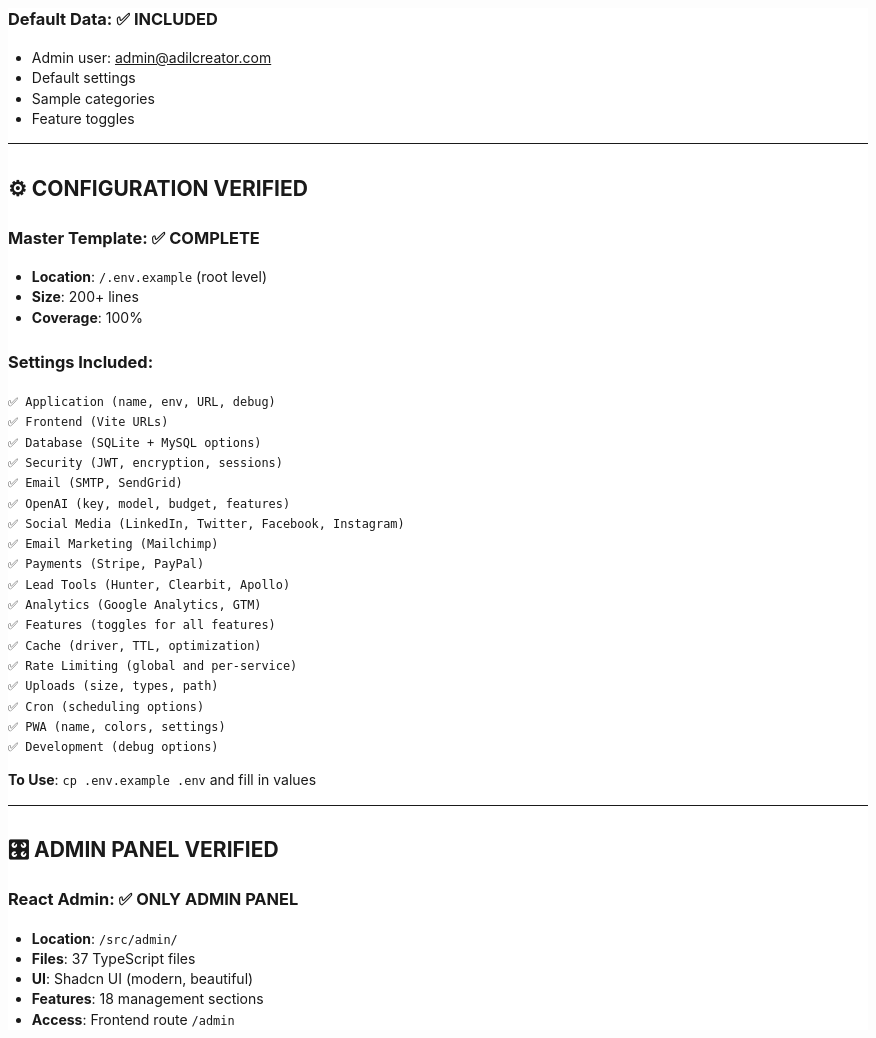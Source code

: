 ### Default Data: ✅ INCLUDED
- Admin user: admin@adilcreator.com
- Default settings
- Sample categories
- Feature toggles

---

## ⚙️ CONFIGURATION VERIFIED

### Master Template: ✅ COMPLETE
- **Location**: `/.env.example` (root level)
- **Size**: 200+ lines
- **Coverage**: 100%

### Settings Included:
```
✅ Application (name, env, URL, debug)
✅ Frontend (Vite URLs)
✅ Database (SQLite + MySQL options)
✅ Security (JWT, encryption, sessions)
✅ Email (SMTP, SendGrid)
✅ OpenAI (key, model, budget, features)
✅ Social Media (LinkedIn, Twitter, Facebook, Instagram)
✅ Email Marketing (Mailchimp)
✅ Payments (Stripe, PayPal)
✅ Lead Tools (Hunter, Clearbit, Apollo)
✅ Analytics (Google Analytics, GTM)
✅ Features (toggles for all features)
✅ Cache (driver, TTL, optimization)
✅ Rate Limiting (global and per-service)
✅ Uploads (size, types, path)
✅ Cron (scheduling options)
✅ PWA (name, colors, settings)
✅ Development (debug options)
```

**To Use**: `cp .env.example .env` and fill in values

---

## 🎛️ ADMIN PANEL VERIFIED

### React Admin: ✅ ONLY ADMIN PANEL
- **Location**: `/src/admin/`
- **Files**: 37 TypeScript files
- **UI**: Shadcn UI (modern, beautiful)
- **Features**: 18 management sections
- **Access**: Frontend route `/admin`
